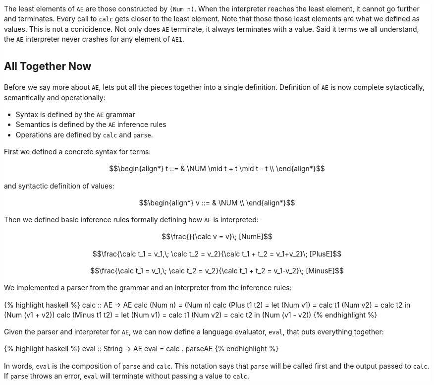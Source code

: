 The least elements of `AE` are those constructed by `(Num n)`.  When the interpreter reaches the least element, it cannot go further and terminates.  Every call to `calc` gets closer to the least element.  Note that those those least elements are what we defined as values.  This is not a conicidence.  Not only does `AE` terminate, it always terminates with a value.  Said it terms we all understand, the `AE` interpreter never crashes for any element of `AE1`.

## All Together Now

Before we say more about `AE`, lets put all the pieces together into a single definition.  Definition of `AE` is now complete sytactically, semantically and operationally:

* Syntax is defined by the `AE` grammar
* Semantics is defined by the `AE` inference rules
* Operations are defined by `calc` and `parse`.

First we defined a concrete syntax for terms:

$$\begin{align*}
t ::= & \NUM \mid t + t \mid t - t \\
\end{align*}$$

and syntactic definition of values:

$$\begin{align*}
v ::= & \NUM \\
\end{align*}$$

Then we defined basic inference rules formally defining how `AE` is interpreted:

$$\frac{}{\calc v = v}\; [NumE]$$

$$\frac{\calc t_1 = v_1,\; \calc t_2 = v_2}{\calc t_1 + t_2 = v_1+v_2}\; [PlusE]$$

$$\frac{\calc t_1 = v_1,\; \calc t_2 = v_2}{\calc t_1 + t_2 = v_1-v_2}\; [MinusE]$$

We implemented a parser from the grammar and an interpreter from the inference rules:

{% highlight haskell %}
calc :: AE -> AE
calc (Num n) = (Num n)
calc (Plus t1 t2) = let (Num v1) = calc t1
                        (Num v2) = calc t2
                     in (Num (v1 + v2))
calc (Minus t1 t2) = let (Num v1) = calc t1
		                 (Num v2) = calc t2
                     in (Num (v1 - v2))
{% endhighlight %}

Given the parser and interpreter for `AE`, we can now define a language evaluator, `eval`, that puts everything together:

{% highlight haskell %}
eval :: String -> AE
eval = calc . parseAE
{% endhighlight %}

In words, `eval` is the composition of `parse` and `calc`.  This notation says that `parse` will be called first and the output passed to `calc`.  If `parse` throws an error, `eval` will terminate without passing a value to `calc`.


[^1]: Three Letter Acronym